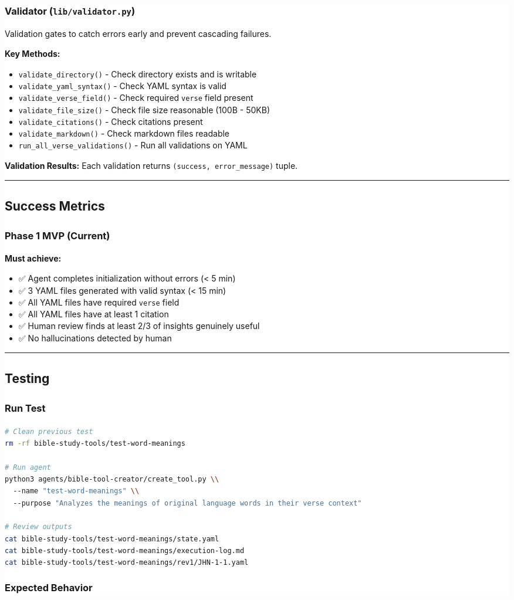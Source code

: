 ### Validator (`lib/validator.py`)

Validation gates to catch errors early and prevent cascading failures.

**Key Methods:**
- `validate_directory()` - Check directory exists and is writable
- `validate_yaml_syntax()` - Check YAML syntax is valid
- `validate_verse_field()` - Check required `verse` field present
- `validate_file_size()` - Check file size reasonable (100B - 50KB)
- `validate_citations()` - Check citations present
- `validate_markdown()` - Check markdown files readable
- `run_all_verse_validations()` - Run all validations on YAML

**Validation Results:**
Each validation returns `(success, error_message)` tuple.

---

## Success Metrics

### Phase 1 MVP (Current)

**Must achieve:**
- ✅ Agent completes initialization without errors (< 5 min)
- ✅ 3 YAML files generated with valid syntax (< 15 min)
- ✅ All YAML files have required `verse` field
- ✅ All YAML files have at least 1 citation
- ✅ Human review finds at least 2/3 of insights genuinely useful
- ✅ No hallucinations detected by human

---

## Testing

### Run Test

```bash
# Clean previous test
rm -rf bible-study-tools/test-word-meanings

# Run agent
python3 agents/bible-tool-creator/create_tool.py \\
  --name "test-word-meanings" \\
  --purpose "Analyzes the meanings of original language words in their verse context"

# Review outputs
cat bible-study-tools/test-word-meanings/state.yaml
cat bible-study-tools/test-word-meanings/execution-log.md
cat bible-study-tools/test-word-meanings/rev1/JHN-1-1.yaml
```

### Expected Behavior

